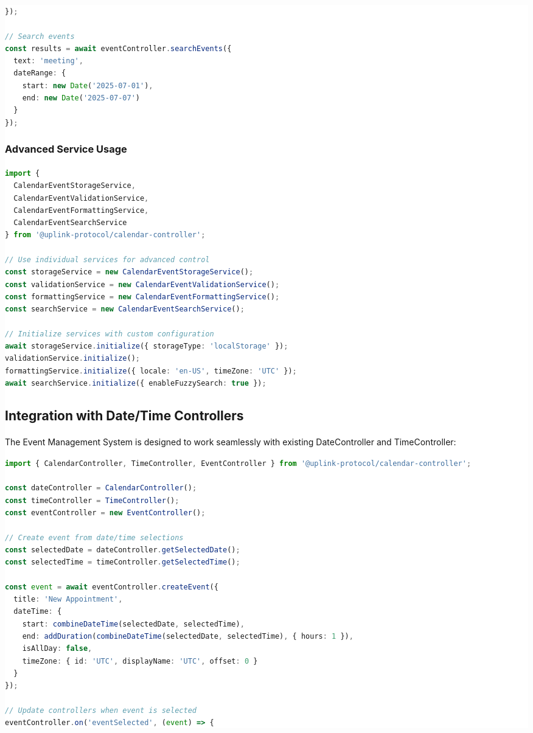 ```typescript
});

// Search events
const results = await eventController.searchEvents({
  text: 'meeting',
  dateRange: {
    start: new Date('2025-07-01'),
    end: new Date('2025-07-07')
  }
});
```

### Advanced Service Usage

```typescript
import { 
  CalendarEventStorageService,
  CalendarEventValidationService,
  CalendarEventFormattingService,
  CalendarEventSearchService
} from '@uplink-protocol/calendar-controller';

// Use individual services for advanced control
const storageService = new CalendarEventStorageService();
const validationService = new CalendarEventValidationService();
const formattingService = new CalendarEventFormattingService();
const searchService = new CalendarEventSearchService();

// Initialize services with custom configuration
await storageService.initialize({ storageType: 'localStorage' });
validationService.initialize();
formattingService.initialize({ locale: 'en-US', timeZone: 'UTC' });
await searchService.initialize({ enableFuzzySearch: true });
```

## Integration with Date/Time Controllers

The Event Management System is designed to work seamlessly with existing DateController and TimeController:

```typescript
import { CalendarController, TimeController, EventController } from '@uplink-protocol/calendar-controller';

const dateController = CalendarController();
const timeController = TimeController();
const eventController = new EventController();

// Create event from date/time selections
const selectedDate = dateController.getSelectedDate();
const selectedTime = timeController.getSelectedTime();

const event = await eventController.createEvent({
  title: 'New Appointment',
  dateTime: {
    start: combineDateTime(selectedDate, selectedTime),
    end: addDuration(combineDateTime(selectedDate, selectedTime), { hours: 1 }),
    isAllDay: false,
    timeZone: { id: 'UTC', displayName: 'UTC', offset: 0 }
  }
});

// Update controllers when event is selected
eventController.on('eventSelected', (event) => {
```